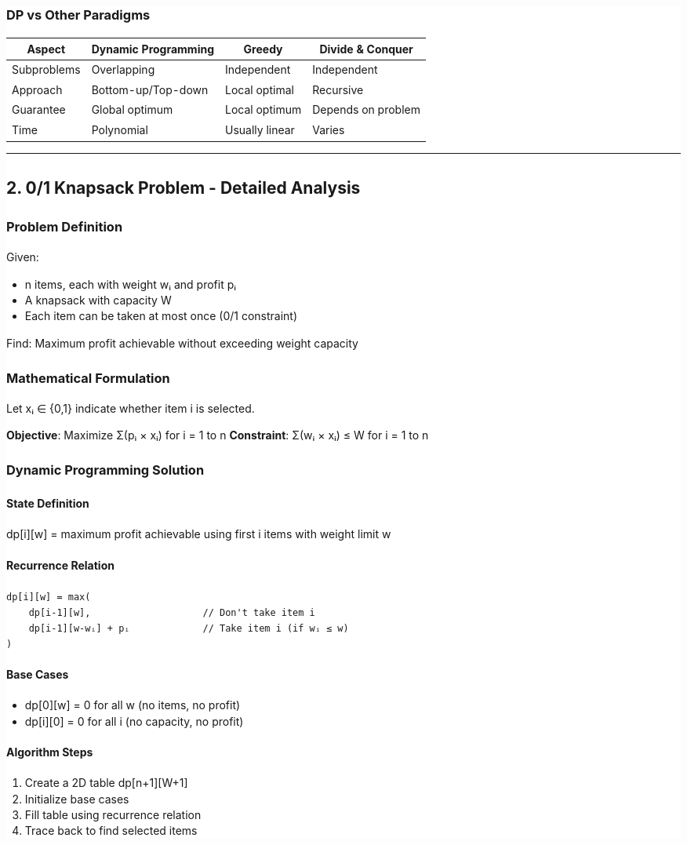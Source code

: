 ### DP vs Other Paradigms

| Aspect | Dynamic Programming | Greedy | Divide & Conquer |
|--------|-------------------|---------|------------------|
| Subproblems | Overlapping | Independent | Independent |
| Approach | Bottom-up/Top-down | Local optimal | Recursive |
| Guarantee | Global optimum | Local optimum | Depends on problem |
| Time | Polynomial | Usually linear | Varies |

---

## 2. 0/1 Knapsack Problem - Detailed Analysis

### Problem Definition
Given:
- n items, each with weight wᵢ and profit pᵢ
- A knapsack with capacity W
- Each item can be taken at most once (0/1 constraint)

Find: Maximum profit achievable without exceeding weight capacity

### Mathematical Formulation
Let xᵢ ∈ {0,1} indicate whether item i is selected.

**Objective**: Maximize Σ(pᵢ × xᵢ) for i = 1 to n
**Constraint**: Σ(wᵢ × xᵢ) ≤ W for i = 1 to n

### Dynamic Programming Solution

#### State Definition
dp[i][w] = maximum profit achievable using first i items with weight limit w

#### Recurrence Relation
```
dp[i][w] = max(
    dp[i-1][w],                    // Don't take item i
    dp[i-1][w-wᵢ] + pᵢ             // Take item i (if wᵢ ≤ w)
)
```

#### Base Cases
- dp[0][w] = 0 for all w (no items, no profit)
- dp[i][0] = 0 for all i (no capacity, no profit)

#### Algorithm Steps
1. Create a 2D table dp[n+1][W+1]
2. Initialize base cases
3. Fill table using recurrence relation
4. Trace back to find selected items
